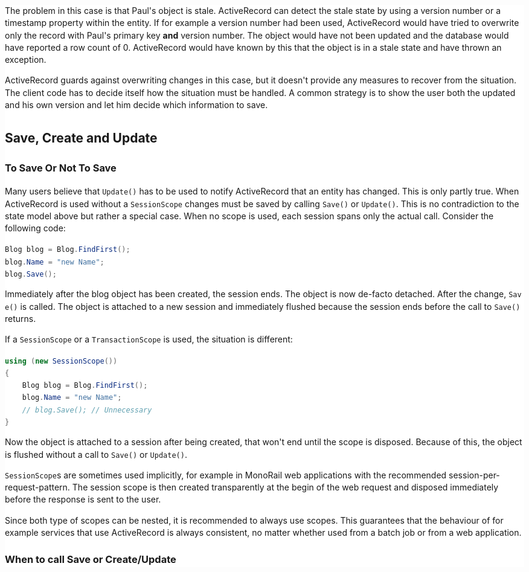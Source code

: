 The problem in this case is that Paul's object is stale. ActiveRecord can detect the stale state by using a version number or a timestamp property within the entity. If for example a version number had been used, ActiveRecord would have tried to overwrite only the record with Paul's primary key **and** version number. The object would have not been updated and the database would have reported a row count of 0. ActiveRecord would have known by this that the object is in a stale state and have thrown an exception.

ActiveRecord guards against overwriting changes in this case, but it doesn't provide any measures to recover from the situation. The client code has to decide itself how the situation must be handled. A common strategy is to show the user both the updated and his own version and let him decide which information to save.

## Save, Create and Update

### To Save Or Not To Save

Many users believe that `Update()` has to be used to notify ActiveRecord that an entity has changed. This is only partly true. When ActiveRecord is used without a `SessionScope` changes must be saved by calling `Save()` or `Update()`. This is no contradiction to the state model above but rather a special case. When no scope is used, each session spans only the actual call. Consider the following code:

```csharp
Blog blog = Blog.FindFirst();
blog.Name = "new Name";
blog.Save();
```

Immediately after the blog object has been created, the session ends. The object is now de-facto detached. After the change, `Save()` is called. The object is attached to a new session and immediately flushed because the session ends before the call to `Save()` returns.

If a `SessionScope` or a `TransactionScope` is used, the situation is different:

```csharp
using (new SessionScope())
{
    Blog blog = Blog.FindFirst();
    blog.Name = "new Name";
    // blog.Save(); // Unnecessary
}
```

Now the object is attached to a session after being created, that won't end until the scope is disposed. Because of this, the object is flushed without a call to `Save()` or `Update()`.

`SessionScope`s are sometimes used implicitly, for example in MonoRail web applications with the recommended session-per-request-pattern. The session scope is then created transparently at the begin of the web request and disposed immediately before the response is sent to the user.

Since both type of scopes can be nested, it is recommended to always use scopes. This guarantees that the behaviour of for example services that use ActiveRecord is always consistent, no matter whether used from a batch job or from a web application.

### When to call Save or Create/Update
